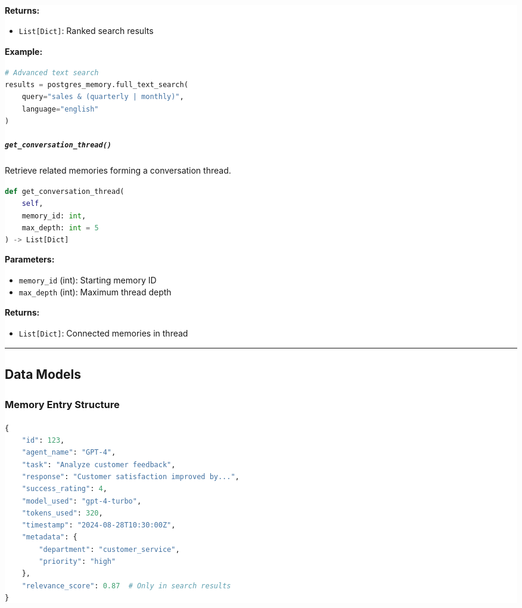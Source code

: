 **Returns:**
- `List[Dict]`: Ranked search results

**Example:**
```python
# Advanced text search
results = postgres_memory.full_text_search(
    query="sales & (quarterly | monthly)",
    language="english"
)
```

##### `get_conversation_thread()`

Retrieve related memories forming a conversation thread.

```python
def get_conversation_thread(
    self,
    memory_id: int,
    max_depth: int = 5
) -> List[Dict]
```

**Parameters:**
- `memory_id` (int): Starting memory ID
- `max_depth` (int): Maximum thread depth

**Returns:**
- `List[Dict]`: Connected memories in thread

---

## Data Models

### Memory Entry Structure

```python
{
    "id": 123,
    "agent_name": "GPT-4",
    "task": "Analyze customer feedback",
    "response": "Customer satisfaction improved by...",
    "success_rating": 4,
    "model_used": "gpt-4-turbo",
    "tokens_used": 320,
    "timestamp": "2024-08-28T10:30:00Z",
    "metadata": {
        "department": "customer_service",
        "priority": "high"
    },
    "relevance_score": 0.87  # Only in search results
}
```
